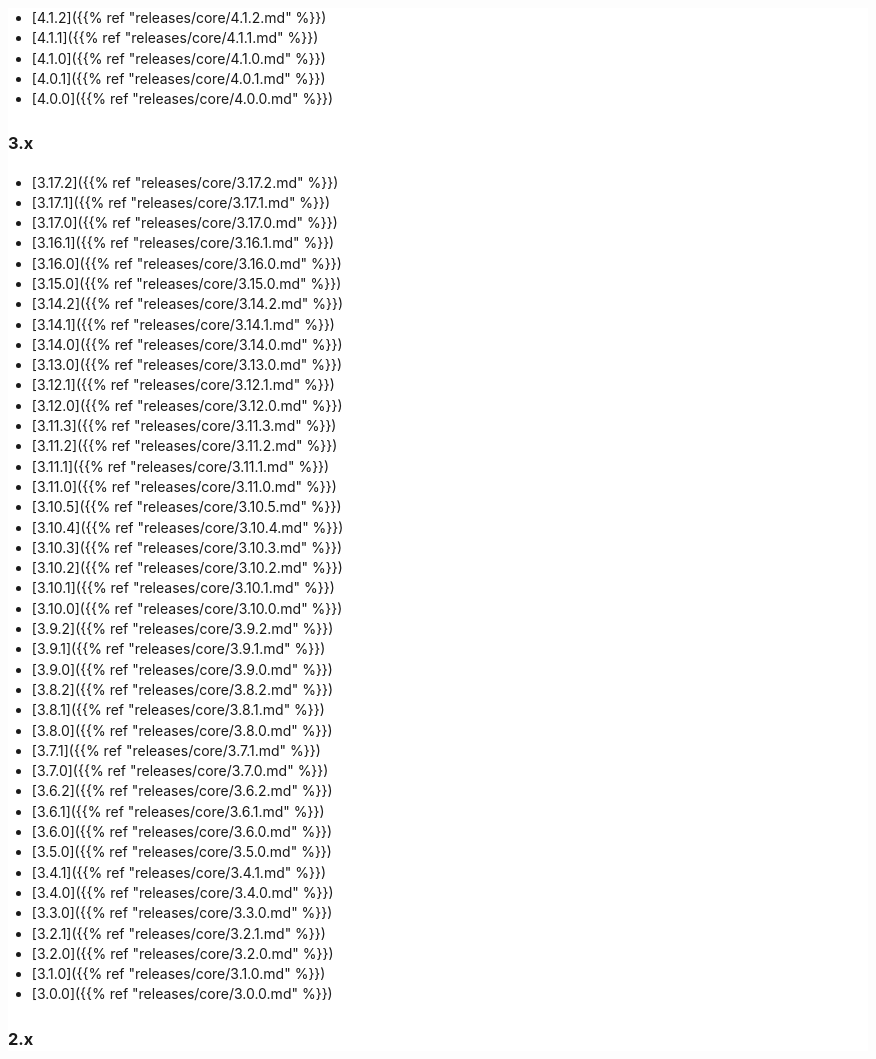 - [4.1.2]({{% ref "releases/core/4.1.2.md" %}})
- [4.1.1]({{% ref "releases/core/4.1.1.md" %}})
- [4.1.0]({{% ref "releases/core/4.1.0.md" %}})
- [4.0.1]({{% ref "releases/core/4.0.1.md" %}})
- [4.0.0]({{% ref "releases/core/4.0.0.md" %}})

### 3.x

- [3.17.2]({{% ref "releases/core/3.17.2.md" %}})
- [3.17.1]({{% ref "releases/core/3.17.1.md" %}})
- [3.17.0]({{% ref "releases/core/3.17.0.md" %}})
- [3.16.1]({{% ref "releases/core/3.16.1.md" %}})
- [3.16.0]({{% ref "releases/core/3.16.0.md" %}})
- [3.15.0]({{% ref "releases/core/3.15.0.md" %}})
- [3.14.2]({{% ref "releases/core/3.14.2.md" %}})
- [3.14.1]({{% ref "releases/core/3.14.1.md" %}})
- [3.14.0]({{% ref "releases/core/3.14.0.md" %}})
- [3.13.0]({{% ref "releases/core/3.13.0.md" %}})
- [3.12.1]({{% ref "releases/core/3.12.1.md" %}})
- [3.12.0]({{% ref "releases/core/3.12.0.md" %}})
- [3.11.3]({{% ref "releases/core/3.11.3.md" %}})
- [3.11.2]({{% ref "releases/core/3.11.2.md" %}})
- [3.11.1]({{% ref "releases/core/3.11.1.md" %}})
- [3.11.0]({{% ref "releases/core/3.11.0.md" %}})
- [3.10.5]({{% ref "releases/core/3.10.5.md" %}})
- [3.10.4]({{% ref "releases/core/3.10.4.md" %}})
- [3.10.3]({{% ref "releases/core/3.10.3.md" %}})
- [3.10.2]({{% ref "releases/core/3.10.2.md" %}})
- [3.10.1]({{% ref "releases/core/3.10.1.md" %}})
- [3.10.0]({{% ref "releases/core/3.10.0.md" %}})
- [3.9.2]({{% ref "releases/core/3.9.2.md" %}})
- [3.9.1]({{% ref "releases/core/3.9.1.md" %}})
- [3.9.0]({{% ref "releases/core/3.9.0.md" %}})
- [3.8.2]({{% ref "releases/core/3.8.2.md" %}})
- [3.8.1]({{% ref "releases/core/3.8.1.md" %}})
- [3.8.0]({{% ref "releases/core/3.8.0.md" %}})
- [3.7.1]({{% ref "releases/core/3.7.1.md" %}})
- [3.7.0]({{% ref "releases/core/3.7.0.md" %}})
- [3.6.2]({{% ref "releases/core/3.6.2.md" %}})
- [3.6.1]({{% ref "releases/core/3.6.1.md" %}})
- [3.6.0]({{% ref "releases/core/3.6.0.md" %}})
- [3.5.0]({{% ref "releases/core/3.5.0.md" %}})
- [3.4.1]({{% ref "releases/core/3.4.1.md" %}})
- [3.4.0]({{% ref "releases/core/3.4.0.md" %}})
- [3.3.0]({{% ref "releases/core/3.3.0.md" %}})
- [3.2.1]({{% ref "releases/core/3.2.1.md" %}})
- [3.2.0]({{% ref "releases/core/3.2.0.md" %}})
- [3.1.0]({{% ref "releases/core/3.1.0.md" %}})
- [3.0.0]({{% ref "releases/core/3.0.0.md" %}})

### 2.x
